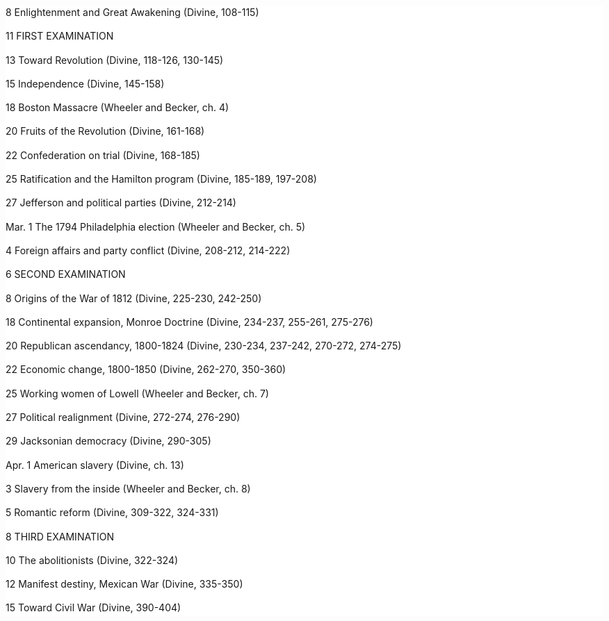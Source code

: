 8  Enlightenment and Great Awakening (Divine, 108-115)



11  FIRST EXAMINATION

13 Toward Revolution (Divine, 118-126, 130-145)

15 Independence (Divine, 145-158)



18 Boston Massacre (Wheeler and Becker, ch. 4)

20 Fruits of the Revolution (Divine, 161-168)

22  Confederation on trial (Divine, 168-185)



25 Ratification and the Hamilton program (Divine, 185-189, 197-208)

27 Jefferson and political parties (Divine, 212-214)

Mar. 1 The 1794 Philadelphia election (Wheeler and Becker, ch. 5)



4  Foreign affairs and party conflict (Divine, 208-212, 214-222)

6 SECOND EXAMINATION

8 Origins of the War of 1812 (Divine, 225-230, 242-250)



18 Continental expansion, Monroe Doctrine (Divine, 234-237, 255-261, 275-276)

20 Republican ascendancy, 1800-1824 (Divine, 230-234, 237-242, 270-272,
274-275)

22 Economic change, 1800-1850 (Divine, 262-270, 350-360)



25  Working women of Lowell (Wheeler and Becker, ch. 7)

27  Political realignment (Divine, 272-274, 276-290)

29 Jacksonian democracy (Divine, 290-305)



Apr. 1 American slavery (Divine, ch. 13)

3 Slavery from the inside (Wheeler and Becker, ch. 8)

5 Romantic reform (Divine, 309-322, 324-331)



8 THIRD EXAMINATION

10 The abolitionists (Divine, 322-324)

12 Manifest destiny, Mexican War (Divine, 335-350)



15 Toward Civil War (Divine, 390-404)
